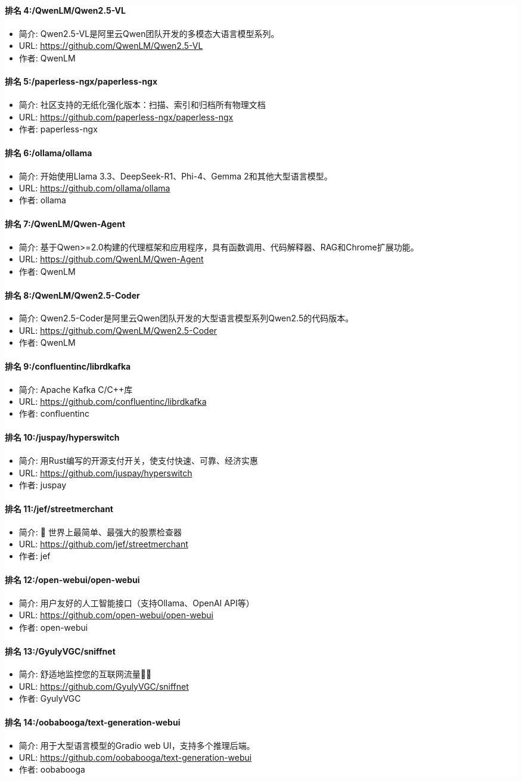 #### 排名 4:/QwenLM/Qwen2.5-VL
- 简介: Qwen2.5-VL是阿里云Qwen团队开发的多模态大语言模型系列。
- URL: https://github.com/QwenLM/Qwen2.5-VL
- 作者: QwenLM 

#### 排名 5:/paperless-ngx/paperless-ngx
- 简介: 社区支持的无纸化强化版本：扫描、索引和归档所有物理文档
- URL: https://github.com/paperless-ngx/paperless-ngx
- 作者: paperless-ngx 

#### 排名 6:/ollama/ollama
- 简介: 开始使用Llama 3.3、DeepSeek-R1、Phi-4、Gemma 2和其他大型语言模型。
- URL: https://github.com/ollama/ollama
- 作者: ollama 

#### 排名 7:/QwenLM/Qwen-Agent
- 简介: 基于Qwen>=2.0构建的代理框架和应用程序，具有函数调用、代码解释器、RAG和Chrome扩展功能。
- URL: https://github.com/QwenLM/Qwen-Agent
- 作者: QwenLM 

#### 排名 8:/QwenLM/Qwen2.5-Coder
- 简介: Qwen2.5-Coder是阿里云Qwen团队开发的大型语言模型系列Qwen2.5的代码版本。
- URL: https://github.com/QwenLM/Qwen2.5-Coder
- 作者: QwenLM 

#### 排名 9:/confluentinc/librdkafka
- 简介: Apache Kafka C/C++库
- URL: https://github.com/confluentinc/librdkafka
- 作者: confluentinc 

#### 排名 10:/juspay/hyperswitch
- 简介: 用Rust编写的开源支付开关，使支付快速、可靠、经济实惠
- URL: https://github.com/juspay/hyperswitch
- 作者: juspay 

#### 排名 11:/jef/streetmerchant
- 简介: 🤖 世界上最简单、最强大的股票检查器
- URL: https://github.com/jef/streetmerchant
- 作者: jef 

#### 排名 12:/open-webui/open-webui
- 简介: 用户友好的人工智能接口（支持Ollama、OpenAI API等）
- URL: https://github.com/open-webui/open-webui
- 作者: open-webui 

#### 排名 13:/GyulyVGC/sniffnet
- 简介: 舒适地监控您的互联网流量🕵️‍♂️
- URL: https://github.com/GyulyVGC/sniffnet
- 作者: GyulyVGC 

#### 排名 14:/oobabooga/text-generation-webui
- 简介: 用于大型语言模型的Gradio web UI，支持多个推理后端。
- URL: https://github.com/oobabooga/text-generation-webui
- 作者: oobabooga 

